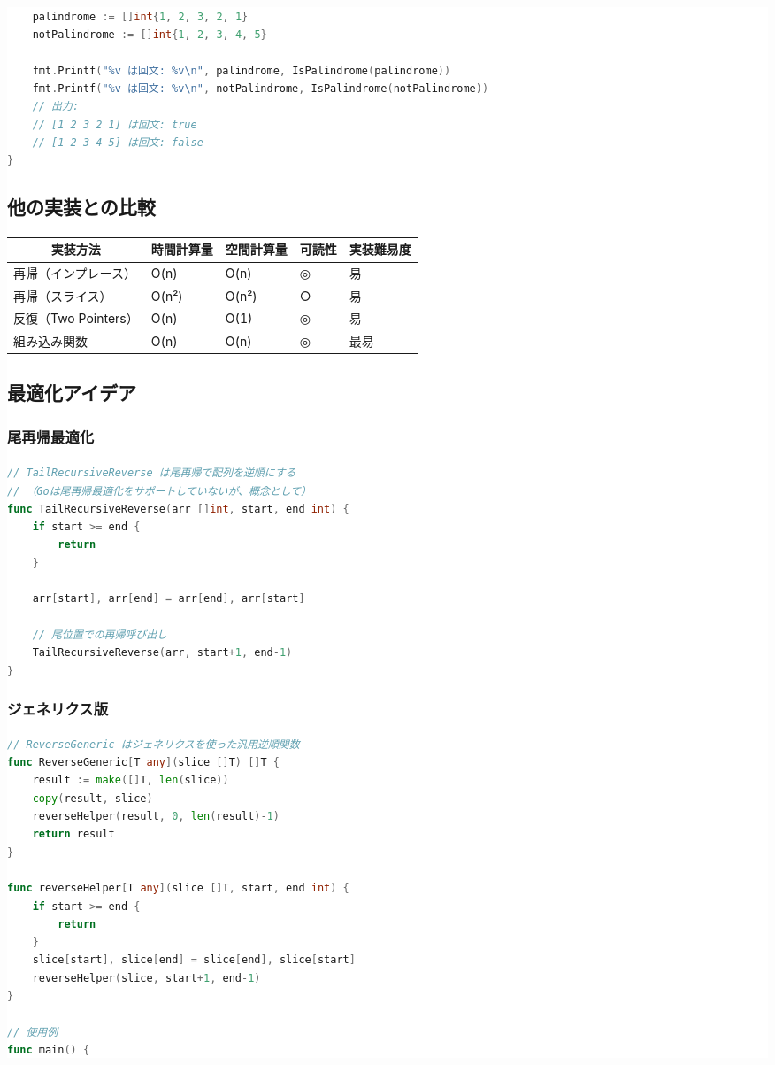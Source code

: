 ```go
    palindrome := []int{1, 2, 3, 2, 1}
    notPalindrome := []int{1, 2, 3, 4, 5}
    
    fmt.Printf("%v は回文: %v\n", palindrome, IsPalindrome(palindrome))
    fmt.Printf("%v は回文: %v\n", notPalindrome, IsPalindrome(notPalindrome))
    // 出力:
    // [1 2 3 2 1] は回文: true
    // [1 2 3 4 5] は回文: false
}
```

## 他の実装との比較

| 実装方法 | 時間計算量 | 空間計算量 | 可読性 | 実装難易度 |
| --- | --- | --- | --- | --- |
| 再帰（インプレース） | O(n) | O(n) | ◎ | 易 |
| 再帰（スライス） | O(n²) | O(n²) | ○ | 易 |
| 反復（Two Pointers） | O(n) | O(1) | ◎ | 易 |
| 組み込み関数 | O(n) | O(n) | ◎ | 最易 |

## 最適化アイデア

### 尾再帰最適化

```go
// TailRecursiveReverse は尾再帰で配列を逆順にする
// （Goは尾再帰最適化をサポートしていないが、概念として）
func TailRecursiveReverse(arr []int, start, end int) {
    if start >= end {
        return
    }
    
    arr[start], arr[end] = arr[end], arr[start]
    
    // 尾位置での再帰呼び出し
    TailRecursiveReverse(arr, start+1, end-1)
}
```

### ジェネリクス版

```go
// ReverseGeneric はジェネリクスを使った汎用逆順関数
func ReverseGeneric[T any](slice []T) []T {
    result := make([]T, len(slice))
    copy(result, slice)
    reverseHelper(result, 0, len(result)-1)
    return result
}

func reverseHelper[T any](slice []T, start, end int) {
    if start >= end {
        return
    }
    slice[start], slice[end] = slice[end], slice[start]
    reverseHelper(slice, start+1, end-1)
}

// 使用例
func main() {
```